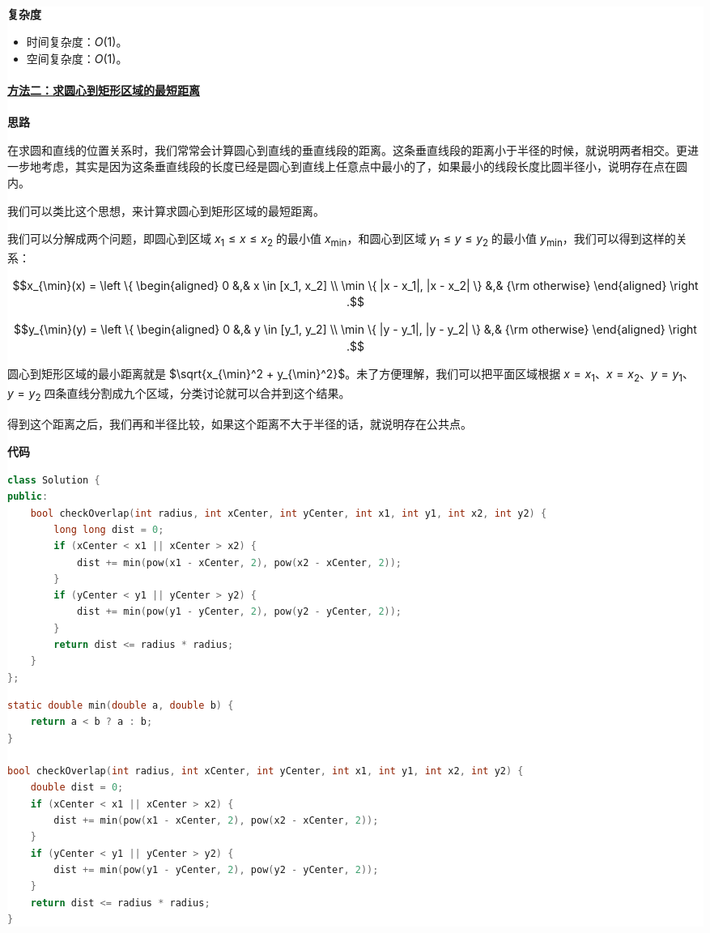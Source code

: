 **复杂度**

-   时间复杂度：$O(1)$。
-   空间复杂度：$O(1)$。

#### [方法二：求圆心到矩形区域的最短距离](https://leetcode.cn/problems/circle-and-rectangle-overlapping/solutions/2293443/yuan-he-ju-xing-shi-fou-you-zhong-die-by-zlbk/)

**思路**

在求圆和直线的位置关系时，我们常常会计算圆心到直线的垂直线段的距离。这条垂直线段的距离小于半径的时候，就说明两者相交。更进一步地考虑，其实是因为这条垂直线段的长度已经是圆心到直线上任意点中最小的了，如果最小的线段长度比圆半径小，说明存在点在圆内。

我们可以类比这个思想，来计算求圆心到矩形区域的最短距离。

我们可以分解成两个问题，即圆心到区域 $x_1 \leq x \leq x_2$ 的最小值 $⁡x_{\min}$，和圆心到区域 $y_1 \leq y \leq y_2$ 的最小值 $⁡y_{\min}$，我们可以得到这样的关系：

$$x_{\min}(x) = \left \{ \begin{aligned} 0 &,& x \in [x_1, x_2] \\ \min \{ |x - x_1|, |x - x_2| \} &,& {\rm otherwise} \end{aligned} \right .$$

$$y_{\min}(y) = \left \{ \begin{aligned} 0 &,& y \in [y_1, y_2] \\ \min \{ |y - y_1|, |y - y_2| \} &,& {\rm otherwise} \end{aligned} \right .$$

圆心到矩形区域的最小距离就是 $\sqrt{x_{\min}^2 + y_{\min}^2}$。未了方便理解，我们可以把平面区域根据 $x = x_1$、$x = x_2$、$y = y_1$、$y = y_2$ 四条直线分割成九个区域，分类讨论就可以合并到这个结果。

得到这个距离之后，我们再和半径比较，如果这个距离不大于半径的话，就说明存在公共点。

**代码**

```cpp
class Solution {
public:
    bool checkOverlap(int radius, int xCenter, int yCenter, int x1, int y1, int x2, int y2) {
        long long dist = 0;
        if (xCenter < x1 || xCenter > x2) {
            dist += min(pow(x1 - xCenter, 2), pow(x2 - xCenter, 2));
        }
        if (yCenter < y1 || yCenter > y2) {
            dist += min(pow(y1 - yCenter, 2), pow(y2 - yCenter, 2));
        }
        return dist <= radius * radius;
    }
};
```

```c
static double min(double a, double b) {
    return a < b ? a : b;
}

bool checkOverlap(int radius, int xCenter, int yCenter, int x1, int y1, int x2, int y2) {
    double dist = 0;
    if (xCenter < x1 || xCenter > x2) {
        dist += min(pow(x1 - xCenter, 2), pow(x2 - xCenter, 2));
    }
    if (yCenter < y1 || yCenter > y2) {
        dist += min(pow(y1 - yCenter, 2), pow(y2 - yCenter, 2));
    }
    return dist <= radius * radius;
}
```
